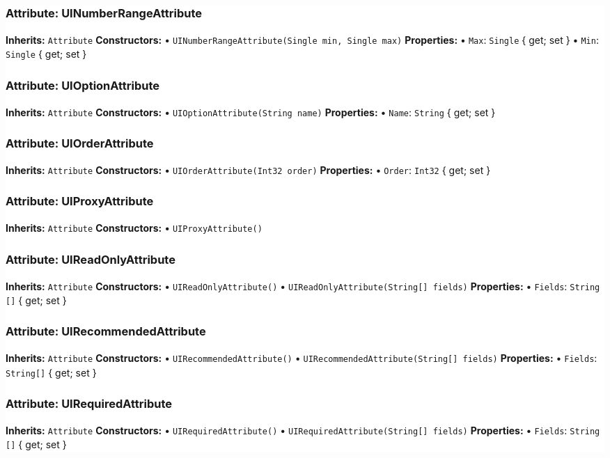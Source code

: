 ### Attribute: UINumberRangeAttribute
**Inherits:** `Attribute`
**Constructors:**
• `UINumberRangeAttribute(Single min, Single max)`
**Properties:**
• `Max`: `Single` { get; set }
• `Min`: `Single` { get; set }

### Attribute: UIOptionAttribute
**Inherits:** `Attribute`
**Constructors:**
• `UIOptionAttribute(String name)`
**Properties:**
• `Name`: `String` { get; set }

### Attribute: UIOrderAttribute
**Inherits:** `Attribute`
**Constructors:**
• `UIOrderAttribute(Int32 order)`
**Properties:**
• `Order`: `Int32` { get; set }

### Attribute: UIProxyAttribute
**Inherits:** `Attribute`
**Constructors:**
• `UIProxyAttribute()`

### Attribute: UIReadOnlyAttribute
**Inherits:** `Attribute`
**Constructors:**
• `UIReadOnlyAttribute()`
• `UIReadOnlyAttribute(String[] fields)`
**Properties:**
• `Fields`: `String[]` { get; set }

### Attribute: UIRecommendedAttribute
**Inherits:** `Attribute`
**Constructors:**
• `UIRecommendedAttribute()`
• `UIRecommendedAttribute(String[] fields)`
**Properties:**
• `Fields`: `String[]` { get; set }

### Attribute: UIRequiredAttribute
**Inherits:** `Attribute`
**Constructors:**
• `UIRequiredAttribute()`
• `UIRequiredAttribute(String[] fields)`
**Properties:**
• `Fields`: `String[]` { get; set }
